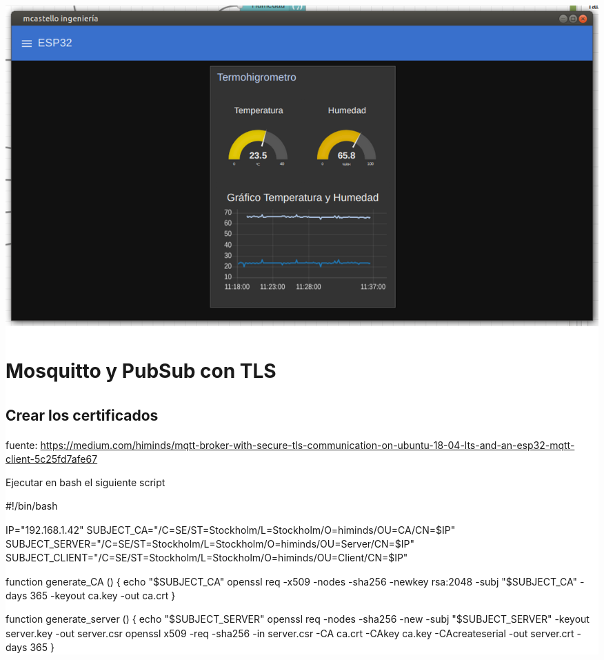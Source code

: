 ![node-red_visualizacion](./doc/node-red_visualizacion.png)


# Mosquitto y PubSub con TLS

## Crear los certificados
fuente:
https://medium.com/himinds/mqtt-broker-with-secure-tls-communication-on-ubuntu-18-04-lts-and-an-esp32-mqtt-client-5c25fd7afe67


Ejecutar en bash el siguiente script

#!/bin/bash

IP="192.168.1.42"
SUBJECT_CA="/C=SE/ST=Stockholm/L=Stockholm/O=himinds/OU=CA/CN=$IP"
SUBJECT_SERVER="/C=SE/ST=Stockholm/L=Stockholm/O=himinds/OU=Server/CN=$IP"
SUBJECT_CLIENT="/C=SE/ST=Stockholm/L=Stockholm/O=himinds/OU=Client/CN=$IP"

function generate_CA () {
   echo "$SUBJECT_CA"
   openssl req -x509 -nodes -sha256 -newkey rsa:2048 -subj "$SUBJECT_CA"  -days 365 -keyout ca.key -out ca.crt
}

function generate_server () {
   echo "$SUBJECT_SERVER"
   openssl req -nodes -sha256 -new -subj "$SUBJECT_SERVER" -keyout server.key -out server.csr
   openssl x509 -req -sha256 -in server.csr -CA ca.crt -CAkey ca.key -CAcreateserial -out server.crt -days 365
}
